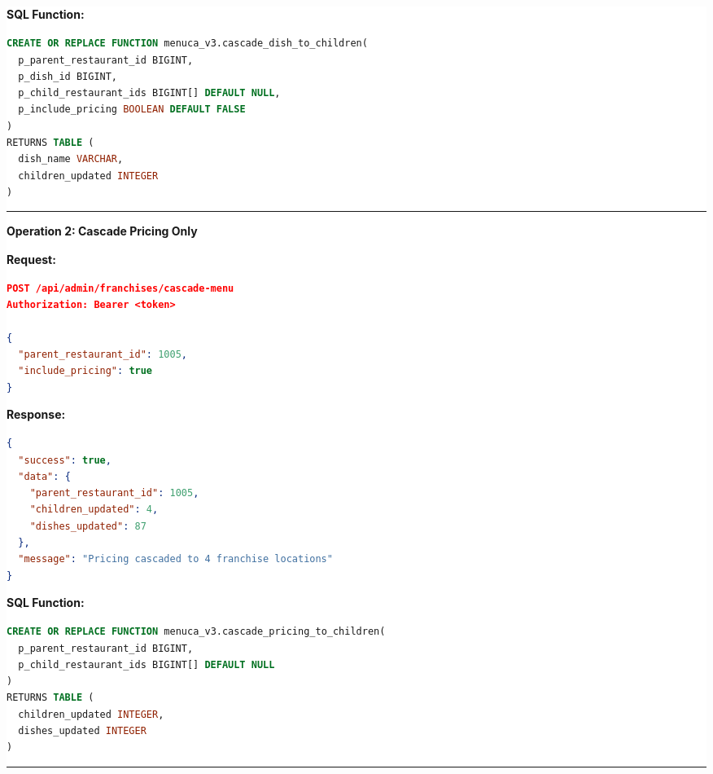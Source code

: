 **SQL Function:**
```sql
CREATE OR REPLACE FUNCTION menuca_v3.cascade_dish_to_children(
  p_parent_restaurant_id BIGINT,
  p_dish_id BIGINT,
  p_child_restaurant_ids BIGINT[] DEFAULT NULL,
  p_include_pricing BOOLEAN DEFAULT FALSE
)
RETURNS TABLE (
  dish_name VARCHAR,
  children_updated INTEGER
)
```

---

**Operation 2: Cascade Pricing Only**

**Request:**
```json
POST /api/admin/franchises/cascade-menu
Authorization: Bearer <token>

{
  "parent_restaurant_id": 1005,
  "include_pricing": true
}
```

**Response:**
```json
{
  "success": true,
  "data": {
    "parent_restaurant_id": 1005,
    "children_updated": 4,
    "dishes_updated": 87
  },
  "message": "Pricing cascaded to 4 franchise locations"
}
```

**SQL Function:**
```sql
CREATE OR REPLACE FUNCTION menuca_v3.cascade_pricing_to_children(
  p_parent_restaurant_id BIGINT,
  p_child_restaurant_ids BIGINT[] DEFAULT NULL
)
RETURNS TABLE (
  children_updated INTEGER,
  dishes_updated INTEGER
)
```

---
